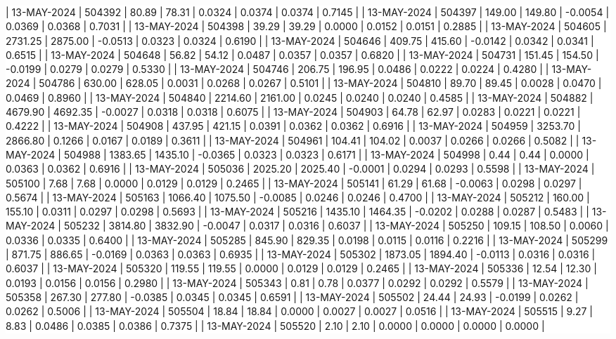| 13-MAY-2024 | 504392 | 80.89 | 78.31 | 0.0324 | 0.0374 | 0.0374 | 0.7145 |
| 13-MAY-2024 | 504397 | 149.00 | 149.80 | -0.0054 | 0.0369 | 0.0368 | 0.7031 |
| 13-MAY-2024 | 504398 | 39.29 | 39.29 | 0.0000 | 0.0152 | 0.0151 | 0.2885 |
| 13-MAY-2024 | 504605 | 2731.25 | 2875.00 | -0.0513 | 0.0323 | 0.0324 | 0.6190 |
| 13-MAY-2024 | 504646 | 409.75 | 415.60 | -0.0142 | 0.0342 | 0.0341 | 0.6515 |
| 13-MAY-2024 | 504648 | 56.82 | 54.12 | 0.0487 | 0.0357 | 0.0357 | 0.6820 |
| 13-MAY-2024 | 504731 | 151.45 | 154.50 | -0.0199 | 0.0279 | 0.0279 | 0.5330 |
| 13-MAY-2024 | 504746 | 206.75 | 196.95 | 0.0486 | 0.0222 | 0.0224 | 0.4280 |
| 13-MAY-2024 | 504786 | 630.00 | 628.05 | 0.0031 | 0.0268 | 0.0267 | 0.5101 |
| 13-MAY-2024 | 504810 | 89.70 | 89.45 | 0.0028 | 0.0470 | 0.0469 | 0.8960 |
| 13-MAY-2024 | 504840 | 2214.60 | 2161.00 | 0.0245 | 0.0240 | 0.0240 | 0.4585 |
| 13-MAY-2024 | 504882 | 4679.90 | 4692.35 | -0.0027 | 0.0318 | 0.0318 | 0.6075 |
| 13-MAY-2024 | 504903 | 64.78 | 62.97 | 0.0283 | 0.0221 | 0.0221 | 0.4222 |
| 13-MAY-2024 | 504908 | 437.95 | 421.15 | 0.0391 | 0.0362 | 0.0362 | 0.6916 |
| 13-MAY-2024 | 504959 | 3253.70 | 2866.80 | 0.1266 | 0.0167 | 0.0189 | 0.3611 |
| 13-MAY-2024 | 504961 | 104.41 | 104.02 | 0.0037 | 0.0266 | 0.0266 | 0.5082 |
| 13-MAY-2024 | 504988 | 1383.65 | 1435.10 | -0.0365 | 0.0323 | 0.0323 | 0.6171 |
| 13-MAY-2024 | 504998 | 0.44 | 0.44 | 0.0000 | 0.0363 | 0.0362 | 0.6916 |
| 13-MAY-2024 | 505036 | 2025.20 | 2025.40 | -0.0001 | 0.0294 | 0.0293 | 0.5598 |
| 13-MAY-2024 | 505100 | 7.68 | 7.68 | 0.0000 | 0.0129 | 0.0129 | 0.2465 |
| 13-MAY-2024 | 505141 | 61.29 | 61.68 | -0.0063 | 0.0298 | 0.0297 | 0.5674 |
| 13-MAY-2024 | 505163 | 1066.40 | 1075.50 | -0.0085 | 0.0246 | 0.0246 | 0.4700 |
| 13-MAY-2024 | 505212 | 160.00 | 155.10 | 0.0311 | 0.0297 | 0.0298 | 0.5693 |
| 13-MAY-2024 | 505216 | 1435.10 | 1464.35 | -0.0202 | 0.0288 | 0.0287 | 0.5483 |
| 13-MAY-2024 | 505232 | 3814.80 | 3832.90 | -0.0047 | 0.0317 | 0.0316 | 0.6037 |
| 13-MAY-2024 | 505250 | 109.15 | 108.50 | 0.0060 | 0.0336 | 0.0335 | 0.6400 |
| 13-MAY-2024 | 505285 | 845.90 | 829.35 | 0.0198 | 0.0115 | 0.0116 | 0.2216 |
| 13-MAY-2024 | 505299 | 871.75 | 886.65 | -0.0169 | 0.0363 | 0.0363 | 0.6935 |
| 13-MAY-2024 | 505302 | 1873.05 | 1894.40 | -0.0113 | 0.0316 | 0.0316 | 0.6037 |
| 13-MAY-2024 | 505320 | 119.55 | 119.55 | 0.0000 | 0.0129 | 0.0129 | 0.2465 |
| 13-MAY-2024 | 505336 | 12.54 | 12.30 | 0.0193 | 0.0156 | 0.0156 | 0.2980 |
| 13-MAY-2024 | 505343 | 0.81 | 0.78 | 0.0377 | 0.0292 | 0.0292 | 0.5579 |
| 13-MAY-2024 | 505358 | 267.30 | 277.80 | -0.0385 | 0.0345 | 0.0345 | 0.6591 |
| 13-MAY-2024 | 505502 | 24.44 | 24.93 | -0.0199 | 0.0262 | 0.0262 | 0.5006 |
| 13-MAY-2024 | 505504 | 18.84 | 18.84 | 0.0000 | 0.0027 | 0.0027 | 0.0516 |
| 13-MAY-2024 | 505515 | 9.27 | 8.83 | 0.0486 | 0.0385 | 0.0386 | 0.7375 |
| 13-MAY-2024 | 505520 | 2.10 | 2.10 | 0.0000 | 0.0000 | 0.0000 | 0.0000 |